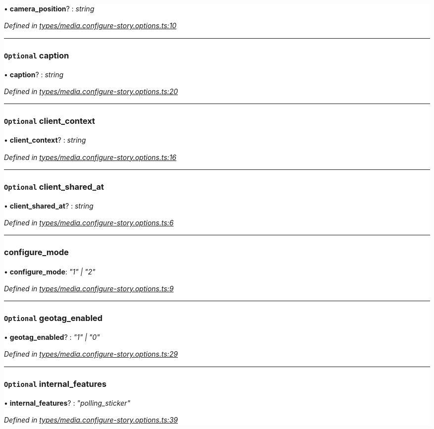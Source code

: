 • **camera_position**? : *string*

*Defined in [types/media.configure-story.options.ts:10](https://github.com/dilame/instagram-private-api/blob/3e16058/src/types/media.configure-story.options.ts#L10)*

___

### `Optional` caption

• **caption**? : *string*

*Defined in [types/media.configure-story.options.ts:20](https://github.com/dilame/instagram-private-api/blob/3e16058/src/types/media.configure-story.options.ts#L20)*

___

### `Optional` client_context

• **client_context**? : *string*

*Defined in [types/media.configure-story.options.ts:16](https://github.com/dilame/instagram-private-api/blob/3e16058/src/types/media.configure-story.options.ts#L16)*

___

### `Optional` client_shared_at

• **client_shared_at**? : *string*

*Defined in [types/media.configure-story.options.ts:6](https://github.com/dilame/instagram-private-api/blob/3e16058/src/types/media.configure-story.options.ts#L6)*

___

###  configure_mode

• **configure_mode**: *"1" | "2"*

*Defined in [types/media.configure-story.options.ts:9](https://github.com/dilame/instagram-private-api/blob/3e16058/src/types/media.configure-story.options.ts#L9)*

___

### `Optional` geotag_enabled

• **geotag_enabled**? : *"1" | "0"*

*Defined in [types/media.configure-story.options.ts:29](https://github.com/dilame/instagram-private-api/blob/3e16058/src/types/media.configure-story.options.ts#L29)*

___

### `Optional` internal_features

• **internal_features**? : *"polling_sticker"*

*Defined in [types/media.configure-story.options.ts:39](https://github.com/dilame/instagram-private-api/blob/3e16058/src/types/media.configure-story.options.ts#L39)*
